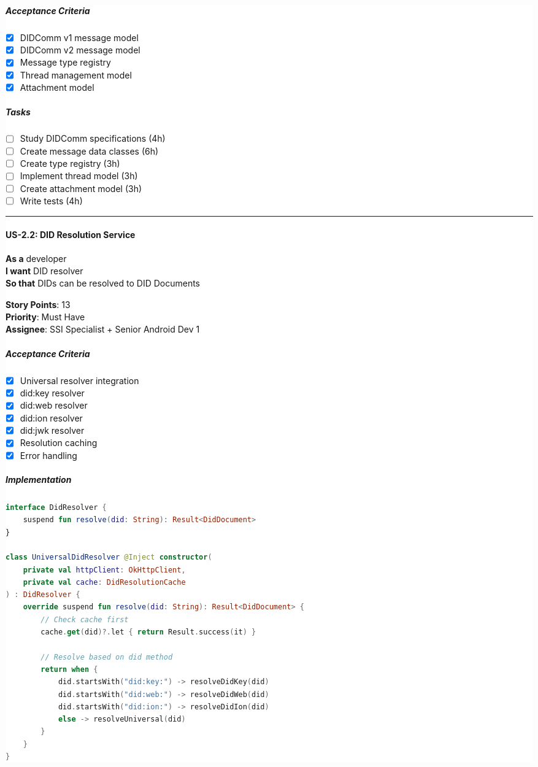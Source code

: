 ##### Acceptance Criteria
- [x] DIDComm v1 message model
- [x] DIDComm v2 message model
- [x] Message type registry
- [x] Thread management model
- [x] Attachment model

##### Tasks
- [ ] Study DIDComm specifications (4h)
- [ ] Create message data classes (6h)
- [ ] Create type registry (3h)
- [ ] Implement thread model (3h)
- [ ] Create attachment model (3h)
- [ ] Write tests (4h)

---

#### US-2.2: DID Resolution Service
**As a** developer  
**I want** DID resolver  
**So that** DIDs can be resolved to DID Documents

**Story Points**: 13  
**Priority**: Must Have  
**Assignee**: SSI Specialist + Senior Android Dev 1

##### Acceptance Criteria
- [x] Universal resolver integration
- [x] did:key resolver
- [x] did:web resolver
- [x] did:ion resolver
- [x] did:jwk resolver
- [x] Resolution caching
- [x] Error handling

##### Implementation
```kotlin
interface DidResolver {
    suspend fun resolve(did: String): Result<DidDocument>
}

class UniversalDidResolver @Inject constructor(
    private val httpClient: OkHttpClient,
    private val cache: DidResolutionCache
) : DidResolver {
    override suspend fun resolve(did: String): Result<DidDocument> {
        // Check cache first
        cache.get(did)?.let { return Result.success(it) }
        
        // Resolve based on did method
        return when {
            did.startsWith("did:key:") -> resolveDidKey(did)
            did.startsWith("did:web:") -> resolveDidWeb(did)
            did.startsWith("did:ion:") -> resolveDidIon(did)
            else -> resolveUniversal(did)
        }
    }
}
```
